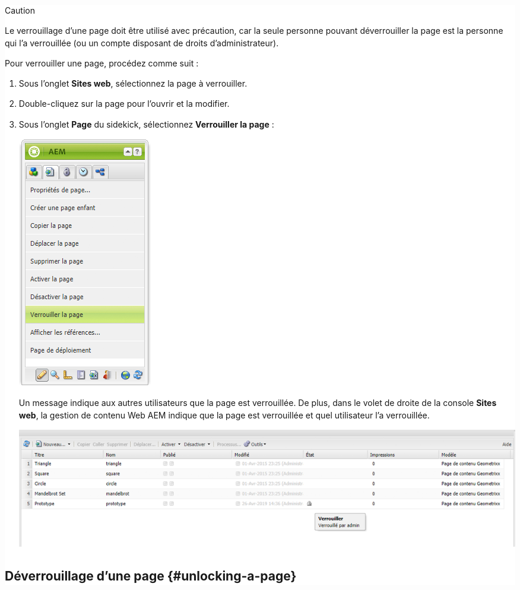>[!CAUTION]
>
>Le verrouillage d’une page doit être utilisé avec précaution, car la seule personne pouvant déverrouiller la page est la personne qui l’a verrouillée (ou un compte disposant de droits d’administrateur).

Pour verrouiller une page, procédez comme suit :

1. Sous l’onglet **Sites web**, sélectionnez la page à verrouiller.
1. Double-cliquez sur la page pour l’ouvrir et la modifier.
1. Sous l’onglet **Page** du sidekick, sélectionnez **Verrouiller la page** :

   ![screen_shot_2012-02-08at15750pm](assets/screen_shot_2012-02-08at15750pm.png)

   Un message indique aux autres utilisateurs que la page est verrouillée. De plus, dans le volet de droite de la console **Sites web**, la gestion de contenu Web AEM indique que la page est verrouillée et quel utilisateur l’a verrouillée.

   ![screen_shot_2012-02-08at20657pm](assets/screen_shot_2012-02-08at20657pm.png)

## Déverrouillage d’une page {#unlocking-a-page}
